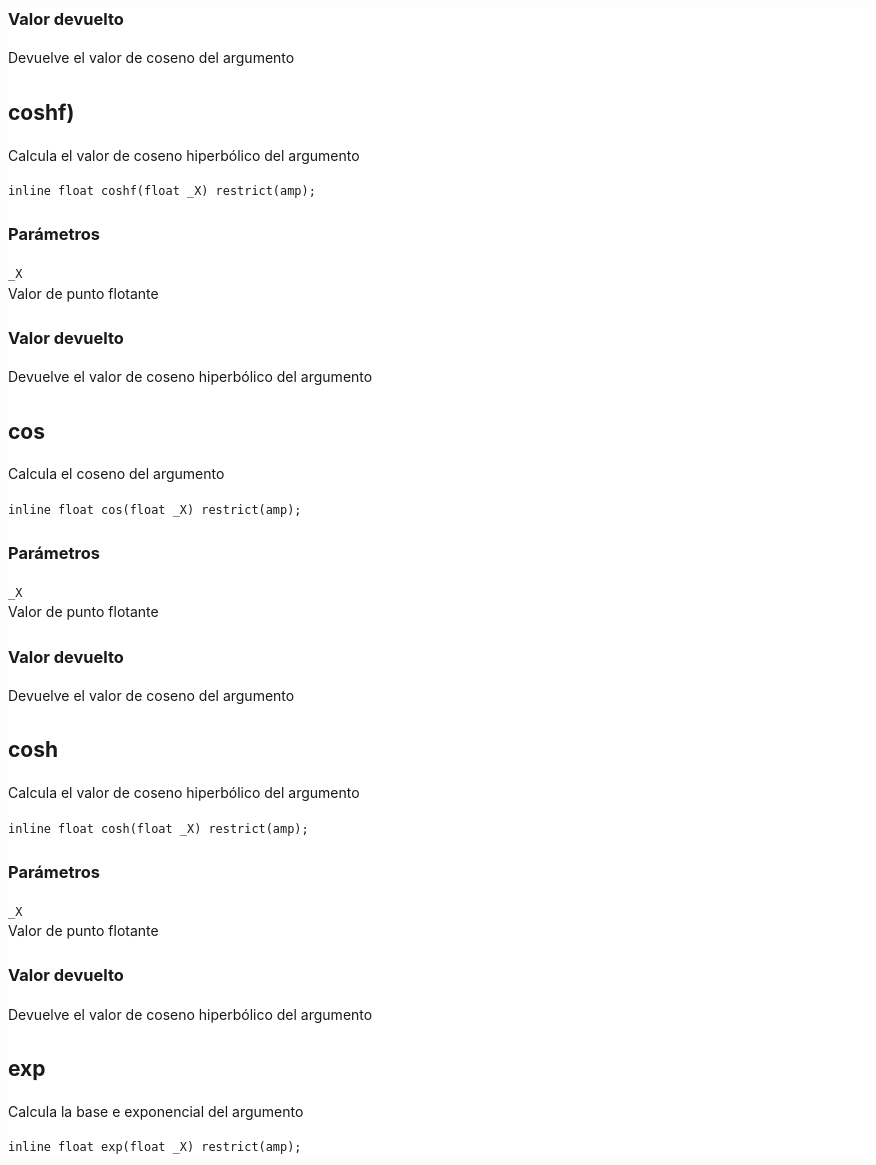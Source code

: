 ### <a name="return-value"></a>Valor devuelto  
 Devuelve el valor de coseno del argumento  
  
##  <a name="coshf"></a>coshf)  
 Calcula el valor de coseno hiperbólico del argumento  
  
```  
inline float coshf(float _X) restrict(amp);
```  
  
### <a name="parameters"></a>Parámetros  
 `_X`  
 Valor de punto flotante  
  
### <a name="return-value"></a>Valor devuelto  
 Devuelve el valor de coseno hiperbólico del argumento  
  
##  <a name="cos"></a>  cos  
 Calcula el coseno del argumento  
  
```  
inline float cos(float _X) restrict(amp);
```  
  
### <a name="parameters"></a>Parámetros  
 `_X`  
 Valor de punto flotante  
  
### <a name="return-value"></a>Valor devuelto  
 Devuelve el valor de coseno del argumento  
  
##  <a name="cosh"></a>  cosh  
 Calcula el valor de coseno hiperbólico del argumento  
  
```  
inline float cosh(float _X) restrict(amp);
```  
  
### <a name="parameters"></a>Parámetros  
 `_X`  
 Valor de punto flotante  
  
### <a name="return-value"></a>Valor devuelto  
 Devuelve el valor de coseno hiperbólico del argumento  
  
##  <a name="exp"></a>  exp  
 Calcula la base e exponencial del argumento  
  
```  
inline float exp(float _X) restrict(amp);
```  
  